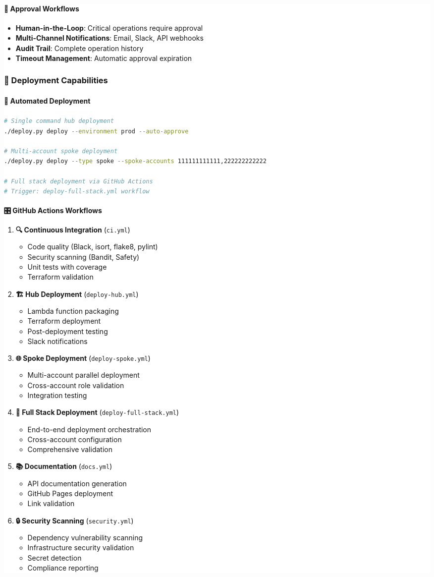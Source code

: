 #### 🚨 Approval Workflows
- **Human-in-the-Loop**: Critical operations require approval
- **Multi-Channel Notifications**: Email, Slack, API webhooks
- **Audit Trail**: Complete operation history
- **Timeout Management**: Automatic approval expiration

### 🚀 Deployment Capabilities

#### 🔧 Automated Deployment
```bash
# Single command hub deployment
./deploy.py deploy --environment prod --auto-approve

# Multi-account spoke deployment  
./deploy.py deploy --type spoke --spoke-accounts 111111111111,222222222222

# Full stack deployment via GitHub Actions
# Trigger: deploy-full-stack.yml workflow
```

#### 🎛️ GitHub Actions Workflows

1. **🔍 Continuous Integration** (`ci.yml`)
   - Code quality (Black, isort, flake8, pylint)
   - Security scanning (Bandit, Safety)
   - Unit tests with coverage
   - Terraform validation

2. **🏗️ Hub Deployment** (`deploy-hub.yml`)
   - Lambda function packaging
   - Terraform deployment
   - Post-deployment testing
   - Slack notifications

3. **🌐 Spoke Deployment** (`deploy-spoke.yml`)
   - Multi-account parallel deployment
   - Cross-account role validation
   - Integration testing

4. **🚀 Full Stack Deployment** (`deploy-full-stack.yml`)
   - End-to-end deployment orchestration
   - Cross-account configuration
   - Comprehensive validation

5. **📚 Documentation** (`docs.yml`)
   - API documentation generation
   - GitHub Pages deployment
   - Link validation

6. **🔒 Security Scanning** (`security.yml`)
   - Dependency vulnerability scanning
   - Infrastructure security validation
   - Secret detection
   - Compliance reporting
